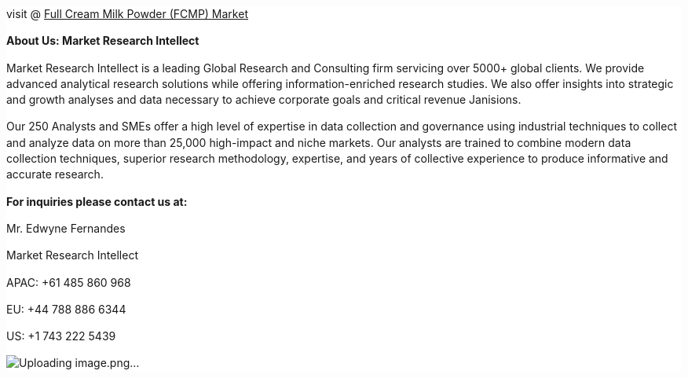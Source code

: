 visit&nbsp;@</strong>&nbsp;</span><span class="font-[700]"><a href="https://www.marketresearchintellect.com/product/global-full-cream-milk-powder-fcmp-market/?utm_source=Linkedin&utm_medium=858" target="_blank" data-tracking-control-name="article-ssr-frontend-pulse_little-text-block" data-tracking-will-navigate="" data-test-link="">Full Cream Milk Powder (FCMP) Market</a></span></p><p><strong><span class="font-[700]">About Us: Market Research Intellect</span></strong></p><p><span class="">Market Research Intellect is a leading Global Research and Consulting firm servicing over 5000+ global clients. We provide advanced analytical research solutions while offering information-enriched research studies.&nbsp;</span>We also offer insights into strategic and growth analyses and data necessary to achieve corporate goals and critical revenue Janisions.</p><p><span class="">Our 250 Analysts and SMEs offer a high level of expertise in data collection and governance using industrial techniques to collect and analyze data on more than 25,000 high-impact and niche markets. Our analysts are trained to combine modern data collection techniques, superior research methodology, expertise, and years of collective experience to produce informative and accurate research.</span></p><p><strong>For inquiries please contact us at:</strong></p><p>Mr. Edwyne Fernandes</p><p>Market Research Intellect</p><p>APAC: +61 485 860 968</p><p>EU: +44 788 886 6344</p><p>US: +1 743 222 5439</p>
![Uploading image.png…]()
